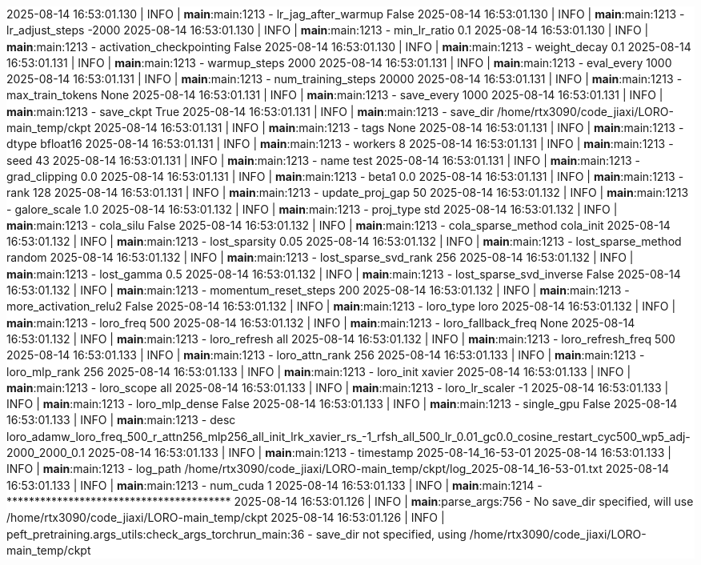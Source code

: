 2025-08-14 16:53:01.130 | INFO     | __main__:main:1213 - lr_jag_after_warmup            False
2025-08-14 16:53:01.130 | INFO     | __main__:main:1213 - lr_adjust_steps                -2000
2025-08-14 16:53:01.130 | INFO     | __main__:main:1213 - min_lr_ratio                   0.1
2025-08-14 16:53:01.130 | INFO     | __main__:main:1213 - activation_checkpointing       False
2025-08-14 16:53:01.130 | INFO     | __main__:main:1213 - weight_decay                   0.1
2025-08-14 16:53:01.131 | INFO     | __main__:main:1213 - warmup_steps                   2000
2025-08-14 16:53:01.131 | INFO     | __main__:main:1213 - eval_every                     1000
2025-08-14 16:53:01.131 | INFO     | __main__:main:1213 - num_training_steps             20000
2025-08-14 16:53:01.131 | INFO     | __main__:main:1213 - max_train_tokens               None
2025-08-14 16:53:01.131 | INFO     | __main__:main:1213 - save_every                     1000
2025-08-14 16:53:01.131 | INFO     | __main__:main:1213 - save_ckpt                      True
2025-08-14 16:53:01.131 | INFO     | __main__:main:1213 - save_dir                       /home/rtx3090/code_jiaxi/LORO-main_temp/ckpt
2025-08-14 16:53:01.131 | INFO     | __main__:main:1213 - tags                           None
2025-08-14 16:53:01.131 | INFO     | __main__:main:1213 - dtype                          bfloat16
2025-08-14 16:53:01.131 | INFO     | __main__:main:1213 - workers                        8
2025-08-14 16:53:01.131 | INFO     | __main__:main:1213 - seed                           43
2025-08-14 16:53:01.131 | INFO     | __main__:main:1213 - name                           test
2025-08-14 16:53:01.131 | INFO     | __main__:main:1213 - grad_clipping                  0.0
2025-08-14 16:53:01.131 | INFO     | __main__:main:1213 - beta1                          0.0
2025-08-14 16:53:01.131 | INFO     | __main__:main:1213 - rank                           128
2025-08-14 16:53:01.131 | INFO     | __main__:main:1213 - update_proj_gap                50
2025-08-14 16:53:01.132 | INFO     | __main__:main:1213 - galore_scale                   1.0
2025-08-14 16:53:01.132 | INFO     | __main__:main:1213 - proj_type                      std
2025-08-14 16:53:01.132 | INFO     | __main__:main:1213 - cola_silu                      False
2025-08-14 16:53:01.132 | INFO     | __main__:main:1213 - cola_sparse_method             cola_init
2025-08-14 16:53:01.132 | INFO     | __main__:main:1213 - lost_sparsity                  0.05
2025-08-14 16:53:01.132 | INFO     | __main__:main:1213 - lost_sparse_method             random
2025-08-14 16:53:01.132 | INFO     | __main__:main:1213 - lost_sparse_svd_rank           256
2025-08-14 16:53:01.132 | INFO     | __main__:main:1213 - lost_gamma                     0.5
2025-08-14 16:53:01.132 | INFO     | __main__:main:1213 - lost_sparse_svd_inverse        False
2025-08-14 16:53:01.132 | INFO     | __main__:main:1213 - momentum_reset_steps           200
2025-08-14 16:53:01.132 | INFO     | __main__:main:1213 - more_activation_relu2          False
2025-08-14 16:53:01.132 | INFO     | __main__:main:1213 - loro_type                      loro
2025-08-14 16:53:01.132 | INFO     | __main__:main:1213 - loro_freq                      500
2025-08-14 16:53:01.132 | INFO     | __main__:main:1213 - loro_fallback_freq             None
2025-08-14 16:53:01.132 | INFO     | __main__:main:1213 - loro_refresh                   all
2025-08-14 16:53:01.132 | INFO     | __main__:main:1213 - loro_refresh_freq              500
2025-08-14 16:53:01.133 | INFO     | __main__:main:1213 - loro_attn_rank                 256
2025-08-14 16:53:01.133 | INFO     | __main__:main:1213 - loro_mlp_rank                  256
2025-08-14 16:53:01.133 | INFO     | __main__:main:1213 - loro_init                      xavier
2025-08-14 16:53:01.133 | INFO     | __main__:main:1213 - loro_scope                     all
2025-08-14 16:53:01.133 | INFO     | __main__:main:1213 - loro_lr_scaler                 -1
2025-08-14 16:53:01.133 | INFO     | __main__:main:1213 - loro_mlp_dense                 False
2025-08-14 16:53:01.133 | INFO     | __main__:main:1213 - single_gpu                     False
2025-08-14 16:53:01.133 | INFO     | __main__:main:1213 - desc                           loro_adamw_loro_freq_500_r_attn256_mlp256_all_init_lrk_xavier_rs_-1_rfsh_all_500_lr_0.01_gc0.0_cosine_restart_cyc500_wp5_adj-2000_2000_0.1
2025-08-14 16:53:01.133 | INFO     | __main__:main:1213 - timestamp                      2025-08-14_16-53-01
2025-08-14 16:53:01.133 | INFO     | __main__:main:1213 - log_path                       /home/rtx3090/code_jiaxi/LORO-main_temp/ckpt/log_2025-08-14_16-53-01.txt
2025-08-14 16:53:01.133 | INFO     | __main__:main:1213 - num_cuda                       1
2025-08-14 16:53:01.133 | INFO     | __main__:main:1214 - ****************************************
2025-08-14 16:53:01.126 | INFO     | __main__:parse_args:756 - No save_dir specified, will use /home/rtx3090/code_jiaxi/LORO-main_temp/ckpt
2025-08-14 16:53:01.126 | INFO     | peft_pretraining.args_utils:check_args_torchrun_main:36 - save_dir not specified, using /home/rtx3090/code_jiaxi/LORO-main_temp/ckpt

